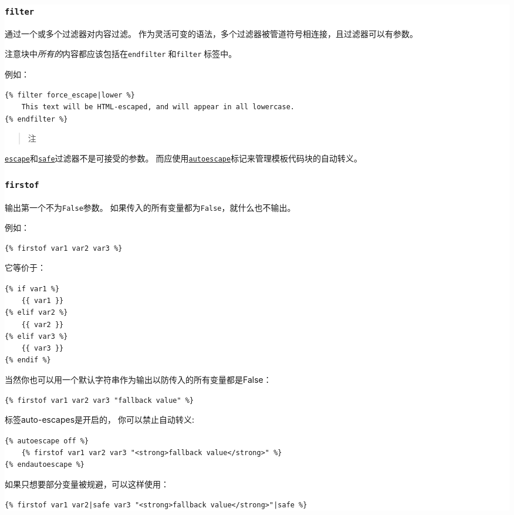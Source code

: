 ### `filter`

通过一个或多个过滤器对内容过滤。 作为灵活可变的语法，多个过滤器被管道符号相连接，且过滤器可以有参数。

注意块中*所有的*内容都应该包括在`endfilter` 和`filter` 标签中。

例如：

```
{% filter force_escape|lower %}
    This text will be HTML-escaped, and will appear in all lowercase.
{% endfilter %}
```

> 注

[`escape`](https://yiyibooks.cn/__trs__/xx/Django_1.11.6/ref/templates/builtins.html#std:templatefilter-escape)和[`safe`](https://yiyibooks.cn/__trs__/xx/Django_1.11.6/ref/templates/builtins.html#std:templatefilter-safe)过滤器不是可接受的参数。 而应使用[`autoescape`](https://yiyibooks.cn/__trs__/xx/Django_1.11.6/ref/templates/builtins.html#std:templatetag-autoescape)标记来管理模板代码块的自动转义。

### `firstof`

输出第一个不为`False`参数。 如果传入的所有变量都为`False`，就什么也不输出。

例如：

```
{% firstof var1 var2 var3 %}
```

它等价于：

```
{% if var1 %}
    {{ var1 }}
{% elif var2 %}
    {{ var2 }}
{% elif var3 %}
    {{ var3 }}
{% endif %}
```

当然你也可以用一个默认字符串作为输出以防传入的所有变量都是False：

```
{% firstof var1 var2 var3 "fallback value" %}
```

标签auto-escapes是开启的， 你可以禁止自动转义:

```
{% autoescape off %}
    {% firstof var1 var2 var3 "<strong>fallback value</strong>" %}
{% endautoescape %}
```

如果只想要部分变量被规避，可以这样使用：

```
{% firstof var1 var2|safe var3 "<strong>fallback value</strong>"|safe %}
```
